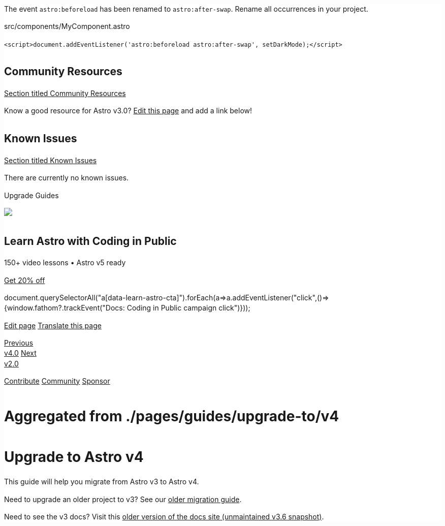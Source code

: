 The event `astro:beforeload` has been renamed to `astro:after-swap`. Rename all occurrences in your project.

src/components/MyComponent.astro

    <script>document.addEventListener('astro:beforeload astro:after-swap', setDarkMode);</script>

Community Resources
-------------------

[Section titled Community Resources](#community-resources)

Know a good resource for Astro v3.0? [Edit this page](https://github.com/withastro/docs/edit/main/src/content/docs/en/guides/upgrade-to/v3.mdx) and add a link below!

Known Issues
------------

[Section titled Known Issues](#known-issues)

There are currently no known issues.

Upgrade Guides

![](/_astro/CodingInPublic.DpaYu7Qd_5sx41.webp)

Learn Astro with **Coding in Public**
-------------------------------------

150+ video lessons • Astro v5 ready

[Get 20% off](https://learnastro.dev?code=ASTRO_PROMO)

document.querySelectorAll("a\[data-learn-astro-cta\]").forEach(a=>a.addEventListener("click",()=>{window.fathom?.trackEvent("Docs: Coding in Public campaign click")}));

[Edit page](https://github.com/withastro/docs/edit/main/src/content/docs/en/guides/upgrade-to/v3.mdx) [Translate this page](https://contribute.docs.astro.build/guides/i18n/)

[Previous  
v4.0](/en/guides/upgrade-to/v4/) [Next  
v2.0](/en/guides/upgrade-to/v2/)

[Contribute](/en/contribute/) [Community](https://astro.build/chat) [Sponsor](https://opencollective.com/astrodotbuild)



# Aggregated from ./pages/guides/upgrade-to/v4
Upgrade to Astro v4
===================

This guide will help you migrate from Astro v3 to Astro v4.

Need to upgrade an older project to v3? See our [older migration guide](/en/guides/upgrade-to/v3/).

Need to see the v3 docs? Visit this [older version of the docs site (unmaintained v3.6 snapshot)](https://docs-git-v3-docs-unmaintained-astrodotbuild.vercel.app/).
